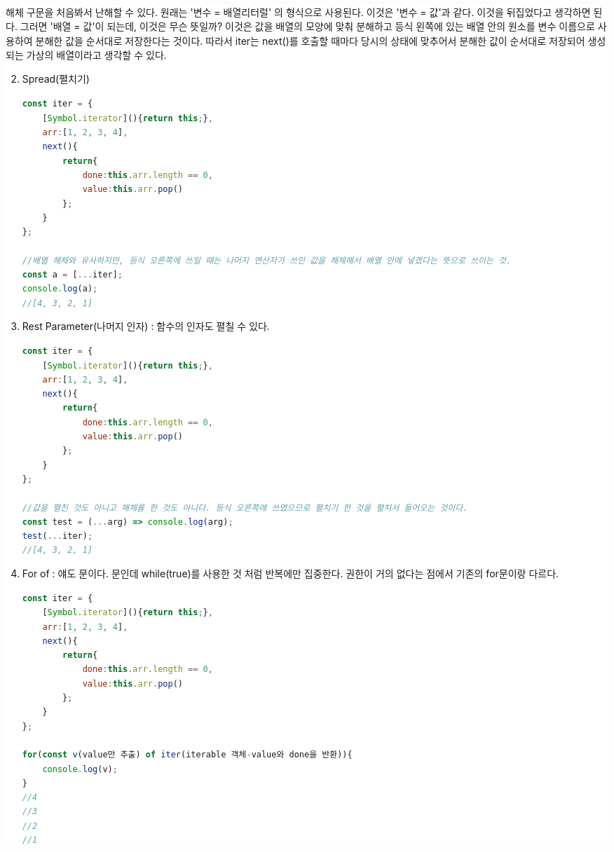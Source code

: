    해체 구문을 처음봐서 난해할 수 있다. 원래는 '변수 = 배열리터럴' 의 형식으로 사용된다. 이것은 '변수 = 값'과 같다. 이것을 뒤집었다고 생각하면 된다. 그러면 '배열 = 값'이 되는데, 이것은 무슨 뜻일까? 이것은 값을 배열의 모양에 맞춰 분해하고 등식 왼쪽에 있는 배열 안의 원소를 변수 이름으로 사용하여 분해한 값을 순서대로 저장한다는 것이다. 따라서 iter는 next()를 호출할 때마다 당시의 상태에 맞추어서 분해한 값이 순서대로 저장되어 생성되는 가상의 배열이라고 생각할 수 있다.

2. Spread(펼치기) 

   ~~~javascript
   const iter = {
       [Symbol.iterator](){return this;},
       arr:[1, 2, 3, 4],
       next(){
           return{
               done:this.arr.length == 0,
               value:this.arr.pop()
           };
       }
   };
   
   //배열 해체와 유사하지만, 등식 오른쪽에 쓰일 때는 나머지 연산자가 쓰인 값을 해체해서 배열 안에 넣겠다는 뜻으로 쓰이는 것.
   const a = [...iter];
   console.log(a);
   //[4, 3, 2, 1]
   ~~~

3. Rest Parameter(나머지 인자) : 함수의 인자도 펼칠 수 있다. 

   ~~~javascript
   const iter = {
       [Symbol.iterator](){return this;},
       arr:[1, 2, 3, 4],
       next(){
           return{
               done:this.arr.length == 0,
               value:this.arr.pop()
           };
       }
   };
   
   //값을 펼친 것도 아니고 해체를 한 것도 아니다. 등식 오른쪽에 쓰였으므로 펼치기 한 것을 펼처서 들어오는 것이다.
   const test = (...arg) => console.log(arg);
   test(...iter);
   //[4, 3, 2, 1]
   ~~~

4. For of : 얘도 문이다. 문인데 while(true)를 사용한 것 처럼 반복에만 집중한다. 권한이 거의 없다는 점에서 기존의 for문이랑 다르다.

   ~~~javascript
   const iter = {
       [Symbol.iterator](){return this;},
       arr:[1, 2, 3, 4],
       next(){
           return{
               done:this.arr.length == 0,
               value:this.arr.pop()
           };
       }
   };
   
   for(const v(value만 추출) of iter(iterable 객체-value와 done을 반환)){
       console.log(v);
   }
   //4
   //3
   //2
   //1
   ~~~

